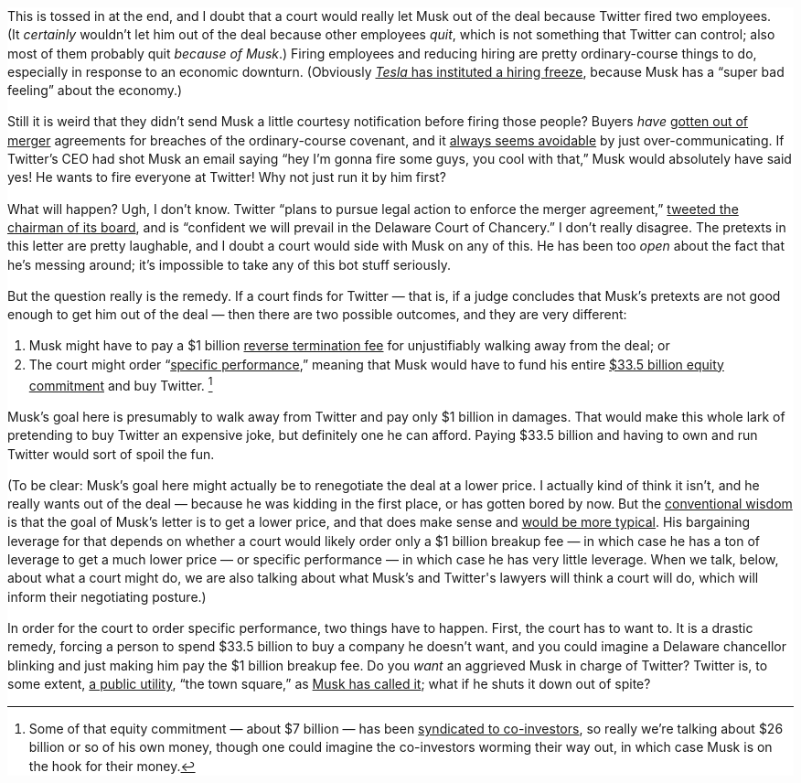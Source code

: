This is tossed in at the end, and I doubt that a court would really let Musk out of the deal because Twitter fired two employees. (It _certainly_ wouldn’t let him out of the deal because other employees _quit_, which is not something that Twitter can control; also most of them probably quit _because of Musk_.) Firing employees and reducing hiring are pretty ordinary-course things to do, especially in response to an economic downturn. (Obviously [_Tesla_ has instituted a hiring freeze](https://www.bloomberg.com/news/articles/2022-06-03/tesla-pauses-hiring-musk-says-need-to-cut-staff-by-10-reuters-l3y4nb36?sref=1kJVNqnU), because Musk has a “super bad feeling” about the economy.)

Still it is weird that they didn’t send Musk a little courtesy notification before firing those people? Buyers _have_ [gotten out of merger](https://corpgov.law.harvard.edu/2022/02/13/delaware-supreme-court-affirms-termination-of-5-8-billion-transaction/) agreements for breaches of the ordinary-course covenant, and it [always seems avoidable](https://www.bloomberg.com/opinion/articles/2020-04-24/investors-want-a-cure-not-a-winner?sref=1kJVNqnU) by just over-communicating. If Twitter’s CEO had shot Musk an email saying “hey I’m gonna fire some guys, you cool with that,” Musk would absolutely have said yes! He wants to fire everyone at Twitter! Why not just run it by him first?

What will happen? Ugh, I don’t know. Twitter “plans to pursue legal action to enforce the merger agreement,” [tweeted the chairman of its board](https://twitter.com/btaylor/status/1545526087089696768), and is “confident we will prevail in the Delaware Court of Chancery.” I don’t really disagree. The pretexts in this letter are pretty laughable, and I doubt a court would side with Musk on any of this. He has been too _open_ about the fact that he’s messing around; it’s impossible to take any of this bot stuff seriously.

But the question really is the remedy. If a court finds for Twitter — that is, if a judge concludes that Musk’s pretexts are not good enough to get him out of the deal — then there are two possible outcomes, and they are very different:

1. Musk might have to pay a $1 billion [reverse termination fee](https://www.sec.gov/Archives/edgar/data/1418091/000119312522176753/d283119dprer14a.htm#anxatoc283119_77) for unjustifiably walking away from the deal; or
2. The court might order “[specific performance](https://www.sec.gov/Archives/edgar/data/1418091/000119312522176753/d283119dprer14a.htm#anxatoc283119_90),” meaning that Musk would have to fund his entire [$33.5 billion equity commitment](https://www.sec.gov/Archives/edgar/data/1418091/000110465922064655/tm2216931d1_ex-n.htm) and buy Twitter. [^5]

Musk’s goal here is presumably to walk away from Twitter and pay only $1 billion in damages. That would make this whole lark of pretending to buy Twitter an expensive joke, but definitely one he can afford. Paying $33.5 billion and having to own and run Twitter would sort of spoil the fun. 

(To be clear: Musk’s goal here might actually be to renegotiate the deal at a lower price. I actually kind of think it isn’t, and he really wants out of the deal — because he was kidding in the first place, or has gotten bored by now. But the [conventional wisdom](https://www.bloomberg.com/news/articles/2022-07-08/musk-twitter-buyout-fight-poses-question-of-who-might-sue-first?srnd=premium&sref=1kJVNqnU) is that the goal of Musk’s letter is to get a lower price, and that does make sense and [would be more typical](https://www.bloomberg.com/opinion/articles/2022-06-13/merger-buyer-s-remorse-sometimes-works?sref=1kJVNqnU). His bargaining leverage for that depends on whether a court would likely order only a $1 billion breakup fee — in which case he has a ton of leverage to get a much lower price — or specific performance — in which case he has very little leverage. When we talk, below, about what a court might do, we are also talking about what Musk’s and Twitter's lawyers will think a court will do, which will inform their negotiating posture.)

In order for the court to order specific performance, two things have to happen. First, the court has to want to. It is a drastic remedy, forcing a person to spend $33.5 billion to buy a company he doesn’t want, and you could imagine a Delaware chancellor blinking and just making him pay the $1 billion breakup fee. Do you _want_ an aggrieved Musk in charge of Twitter? Twitter is, to some extent, [a public utility](https://www.bloomberg.com/opinion/articles/2022-05-02/twitter-s-board-gave-up), “the town square,” as [Musk has called it](https://www.bloomberg.com/opinion/articles/2022-04-15/sure-elon-musk-might-buy-twitter?sref=1kJVNqnU); what if he shuts it down out of spite?


[^1]: This is an \*unusual\* rich-person hobby, but by no means an \*unprecedented\* one. Famously Donald Trump spent some time in the 1980s [pretending he was going to buy public companies](https://www.cnn.com/2016/08/22/politics/donald-trump-activist-investor/index.html). But he did this as a way to make money — by extracting greenmail out of the companies — while Musk seems to do it mostly for fun.
[^2]: And, let’s face it, writers of financial newsletters.
[^3]: The letter says: “Twitter’s representation in the Merger Agreement regarding the accuracy of its SEC disclosures relating to false and spam accounts may have also caused, or is reasonably likely to result in, a Company Material Adverse Effect, which may form an additional basis for terminating the Merger Agreement. While Mr. Musk and his advisors continue to investigate the exact nature and extent of this event, Mr. Musk has reason to believe that the true number of false or spam accounts on Twitter’s platform is substantially higher than the amount of less than 5% represented by Twitter in its SEC filings. Twitter’s true mDAU count is a key component of the company’s business, given that approximately 90% of its revenue comes from advertisements. For this reason, to the extent that Twitter has underrepresented the number of false or spam accounts on its platform, that may constitute a Company Material Adverse Effect under Section 7.2(b)(i) of the Merger Agreement. Mr. Musk is also examining the company’s recent financial performance and revised outlook, and is considering whether the company’s declining business prospects and financial outlook constitute a Company Material Adverse Effect giving Mr. Musk a separate and distinct basis for terminating the Merger Agreement.”
[^4]: One factor here is that Goldman, in doing a fairness opinion, is generally in the position of telling Twitter’s board that the company is worth \*less\* than $54.20 per share: The fairness opinion says to the board “go ahead and accept this deal, you’re not worth more as a stand-alone company.” So if Musk is trying to find arguments that Twitter is bad, the fairness model might be a decent place to start snooping around.
[^5]: Some of that equity commitment — about $7 billion — has been [syndicated to co-investors](https://www.bloomberg.com/opinion/articles/2022-05-09/musk-twitter-has-new-owners?sref=1kJVNqnU), so really we’re talking about $26 billion or so of his own money, though one could imagine the co-investors worming their way out, in which case Musk is on the hook for their money.
[^6]: I [made this joke before](https://www.bloomberg.com/opinion/articles/2022-05-19/is-the-sec-unconstitutional?sref=1kJVNqnU), and a reader pointed out that a Delaware chancellor did once [order someone arrested](https://www.delawareonline.com/story/news/local/2014/04/09/chancery-court-issues-unprecedented-arrest-warrant/7514609/), though not over a merger.
[^7]: Originally some of the $33.5 billion came from margin loans from his banks against his Tesla stock, but those have [gone away and been replaced by equity](https://www.bloomberg.com/opinion/articles/2022-05-26/elon-called-off-his-margin-loan?sref=1kJVNqnU).